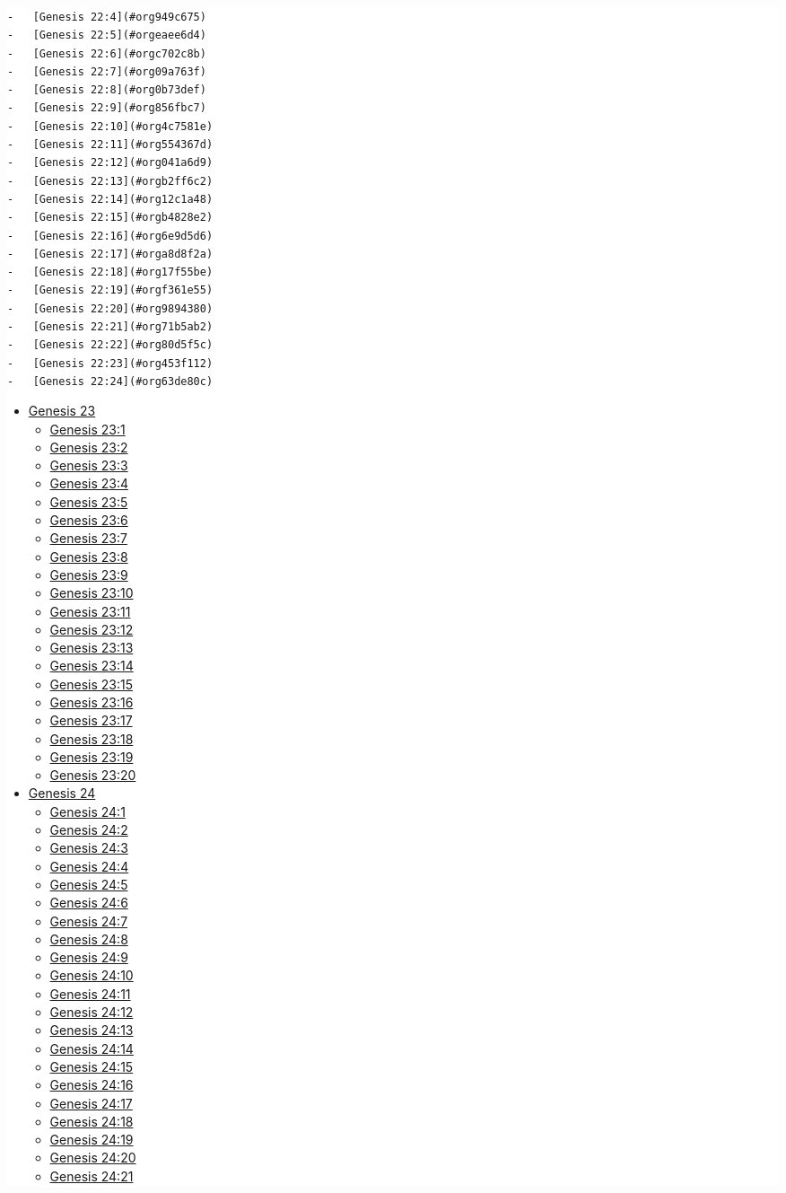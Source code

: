     -   [Genesis 22:4](#org949c675)
    -   [Genesis 22:5](#orgeaee6d4)
    -   [Genesis 22:6](#orgc702c8b)
    -   [Genesis 22:7](#org09a763f)
    -   [Genesis 22:8](#org0b73def)
    -   [Genesis 22:9](#org856fbc7)
    -   [Genesis 22:10](#org4c7581e)
    -   [Genesis 22:11](#org554367d)
    -   [Genesis 22:12](#org041a6d9)
    -   [Genesis 22:13](#orgb2ff6c2)
    -   [Genesis 22:14](#org12c1a48)
    -   [Genesis 22:15](#orgb4828e2)
    -   [Genesis 22:16](#org6e9d5d6)
    -   [Genesis 22:17](#orga8d8f2a)
    -   [Genesis 22:18](#org17f55be)
    -   [Genesis 22:19](#orgf361e55)
    -   [Genesis 22:20](#org9894380)
    -   [Genesis 22:21](#org71b5ab2)
    -   [Genesis 22:22](#org80d5f5c)
    -   [Genesis 22:23](#org453f112)
    -   [Genesis 22:24](#org63de80c)
-   [Genesis 23](#org7972bd4)
    -   [Genesis 23:1](#org993e0db)
    -   [Genesis 23:2](#org8b0e3f7)
    -   [Genesis 23:3](#orgc19b054)
    -   [Genesis 23:4](#org59a70ef)
    -   [Genesis 23:5](#org22ab519)
    -   [Genesis 23:6](#org95642f8)
    -   [Genesis 23:7](#org9811abd)
    -   [Genesis 23:8](#orgd5f6f6b)
    -   [Genesis 23:9](#orgc12160b)
    -   [Genesis 23:10](#org29f9eb9)
    -   [Genesis 23:11](#org55b25b9)
    -   [Genesis 23:12](#org1549d95)
    -   [Genesis 23:13](#orgc38104a)
    -   [Genesis 23:14](#org48fa6ef)
    -   [Genesis 23:15](#org33b8b3a)
    -   [Genesis 23:16](#org421e8b5)
    -   [Genesis 23:17](#orge43e7cb)
    -   [Genesis 23:18](#org62aa0a4)
    -   [Genesis 23:19](#org867abc6)
    -   [Genesis 23:20](#org0d108a8)
-   [Genesis 24](#orgeecd487)
    -   [Genesis 24:1](#org6aac282)
    -   [Genesis 24:2](#org8e10771)
    -   [Genesis 24:3](#org1ea2090)
    -   [Genesis 24:4](#org2050e00)
    -   [Genesis 24:5](#org9c6f78e)
    -   [Genesis 24:6](#orgdae3e1f)
    -   [Genesis 24:7](#org07ebd9c)
    -   [Genesis 24:8](#org916a99f)
    -   [Genesis 24:9](#org3416da5)
    -   [Genesis 24:10](#org3ea27c8)
    -   [Genesis 24:11](#org2f9c26f)
    -   [Genesis 24:12](#org5964be3)
    -   [Genesis 24:13](#org0481675)
    -   [Genesis 24:14](#orgb6d75cf)
    -   [Genesis 24:15](#org76198e9)
    -   [Genesis 24:16](#org96ded8c)
    -   [Genesis 24:17](#org293f250)
    -   [Genesis 24:18](#org7a49b04)
    -   [Genesis 24:19](#org2e8bce7)
    -   [Genesis 24:20](#org15d413b)
    -   [Genesis 24:21](#org8f6c4b5)